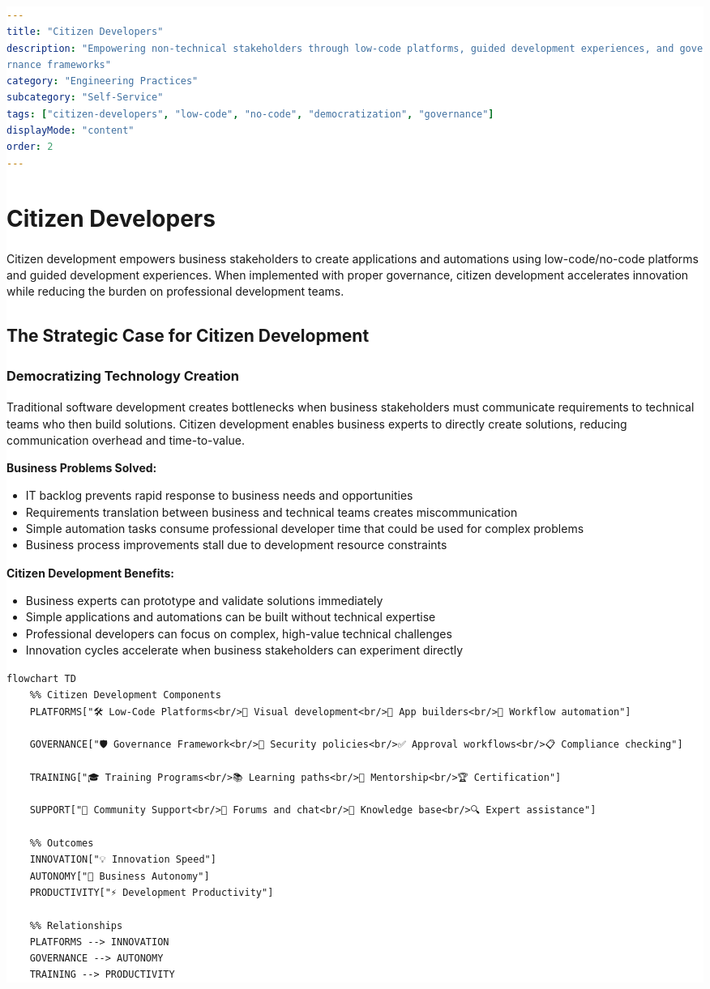 ```yaml
---
title: "Citizen Developers"
description: "Empowering non-technical stakeholders through low-code platforms, guided development experiences, and governance frameworks"
category: "Engineering Practices"
subcategory: "Self-Service"
tags: ["citizen-developers", "low-code", "no-code", "democratization", "governance"]
displayMode: "content"
order: 2
---
```


# Citizen Developers

Citizen development empowers business stakeholders to create applications and automations using low-code/no-code platforms and guided development experiences. When implemented with proper governance, citizen development accelerates innovation while reducing the burden on professional development teams.

## The Strategic Case for Citizen Development

### Democratizing Technology Creation

Traditional software development creates bottlenecks when business stakeholders must communicate requirements to technical teams who then build solutions. Citizen development enables business experts to directly create solutions, reducing communication overhead and time-to-value.

**Business Problems Solved:**
- IT backlog prevents rapid response to business needs and opportunities
- Requirements translation between business and technical teams creates miscommunication
- Simple automation tasks consume professional developer time that could be used for complex problems
- Business process improvements stall due to development resource constraints

**Citizen Development Benefits:**
- Business experts can prototype and validate solutions immediately
- Simple applications and automations can be built without technical expertise
- Professional developers can focus on complex, high-value technical challenges
- Innovation cycles accelerate when business stakeholders can experiment directly

```mermaid
flowchart TD
    %% Citizen Development Components
    PLATFORMS["🛠️ Low-Code Platforms<br/>🎨 Visual development<br/>📱 App builders<br/>🔧 Workflow automation"]
    
    GOVERNANCE["🛡️ Governance Framework<br/>🔐 Security policies<br/>✅ Approval workflows<br/>📋 Compliance checking"]
    
    TRAINING["🎓 Training Programs<br/>📚 Learning paths<br/>👥 Mentorship<br/>🏆 Certification"]
    
    SUPPORT["🤝 Community Support<br/>💬 Forums and chat<br/>📖 Knowledge base<br/>🔍 Expert assistance"]
    
    %% Outcomes
    INNOVATION["💡 Innovation Speed"]
    AUTONOMY["🎯 Business Autonomy"]
    PRODUCTIVITY["⚡ Development Productivity"]
    
    %% Relationships
    PLATFORMS --> INNOVATION
    GOVERNANCE --> AUTONOMY
    TRAINING --> PRODUCTIVITY
```